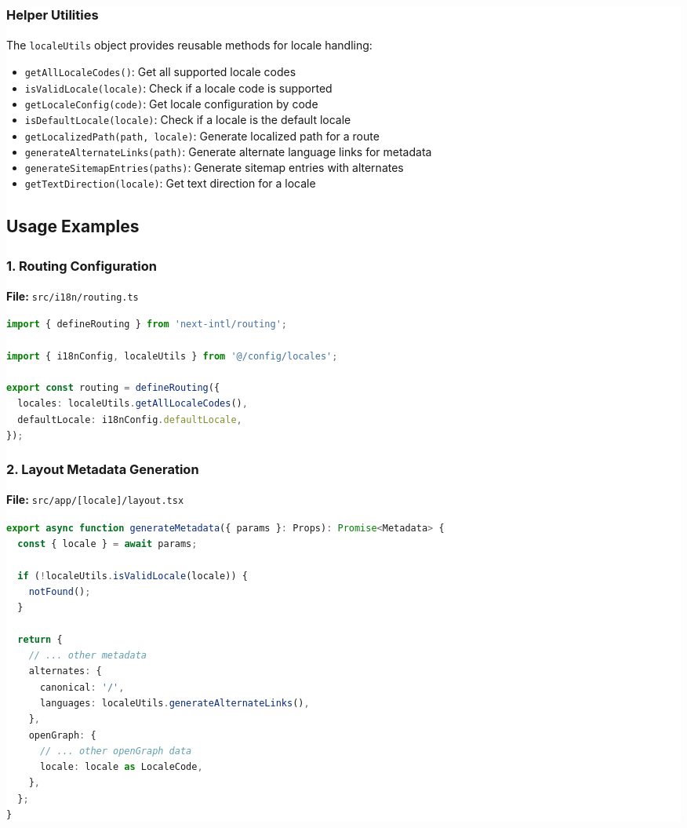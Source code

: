 ### Helper Utilities

The `localeUtils` object provides reusable methods for locale handling:

- `getAllLocaleCodes()`: Get all supported locale codes
- `isValidLocale(locale)`: Check if a locale code is supported
- `getLocaleConfig(code)`: Get locale configuration by code
- `isDefaultLocale(locale)`: Check if a locale is the default locale
- `getLocalizedPath(path, locale)`: Generate localized path for a route
- `generateAlternateLinks(path)`: Generate alternate language links for metadata
- `generateSitemapEntries(paths)`: Generate sitemap entries with alternates
- `getTextDirection(locale)`: Get text direction for a locale

## Usage Examples

### 1. Routing Configuration

**File:** `src/i18n/routing.ts`

```typescript
import { defineRouting } from 'next-intl/routing';

import { i18nConfig, localeUtils } from '@/config/locales';

export const routing = defineRouting({
  locales: localeUtils.getAllLocaleCodes(),
  defaultLocale: i18nConfig.defaultLocale,
});
```

### 2. Layout Metadata Generation

**File:** `src/app/[locale]/layout.tsx`

```typescript
export async function generateMetadata({ params }: Props): Promise<Metadata> {
  const { locale } = await params;

  if (!localeUtils.isValidLocale(locale)) {
    notFound();
  }

  return {
    // ... other metadata
    alternates: {
      canonical: '/',
      languages: localeUtils.generateAlternateLinks(),
    },
    openGraph: {
      // ... other openGraph data
      locale: locale as LocaleCode,
    },
  };
}
```
